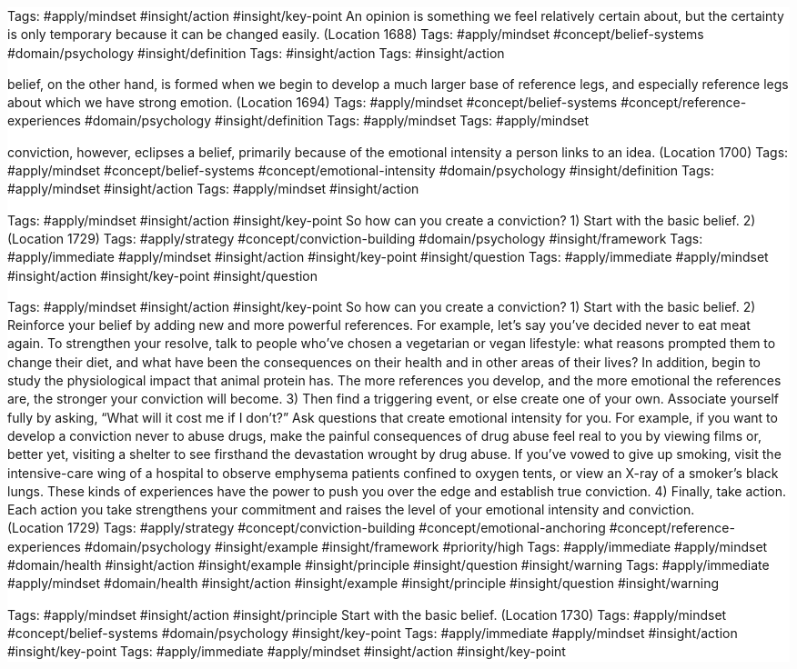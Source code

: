 Tags: #apply/mindset #insight/action #insight/key-point
An opinion is something we feel relatively certain about, but the certainty is only temporary because it can be changed easily. (Location 1688)
Tags: #apply/mindset #concept/belief-systems #domain/psychology #insight/definition
Tags: #insight/action
Tags: #insight/action
  
belief, on the other hand, is formed when we begin to develop a much larger base of reference legs, and especially reference legs about which we have strong emotion. (Location 1694)
Tags: #apply/mindset #concept/belief-systems #concept/reference-experiences #domain/psychology #insight/definition
Tags: #apply/mindset
Tags: #apply/mindset
  
conviction, however, eclipses a belief, primarily because of the emotional intensity a person links to an idea. (Location 1700)
Tags: #apply/mindset #concept/belief-systems #concept/emotional-intensity #domain/psychology #insight/definition
Tags: #apply/mindset #insight/action
Tags: #apply/mindset #insight/action
  
Tags: #apply/mindset #insight/action #insight/key-point
So how can you create a conviction? 1) Start with the basic belief. 2) (Location 1729)
Tags: #apply/strategy #concept/conviction-building #domain/psychology #insight/framework
Tags: #apply/immediate #apply/mindset #insight/action #insight/key-point #insight/question
Tags: #apply/immediate #apply/mindset #insight/action #insight/key-point #insight/question
  
Tags: #apply/mindset #insight/action #insight/key-point
So how can you create a conviction? 1) Start with the basic belief. 2) Reinforce your belief by adding new and more powerful references. For example, let’s say you’ve decided never to eat meat again. To strengthen your resolve, talk to people who’ve chosen a vegetarian or vegan lifestyle: what reasons prompted them to change their diet, and what have been the consequences on their health and in other areas of their lives? In addition, begin to study the physiological impact that animal protein has. The more references you develop, and the more emotional the references are, the stronger your conviction will become. 3) Then find a triggering event, or else create one of your own. Associate yourself fully by asking, “What will it cost me if I don’t?” Ask questions that create emotional intensity for you. For example, if you want to develop a conviction never to abuse drugs, make the painful consequences of drug abuse feel real to you by viewing films or, better yet, visiting a shelter to see firsthand the devastation wrought by drug abuse. If you’ve vowed to give up smoking, visit the intensive-care wing of a hospital to observe emphysema patients confined to oxygen tents, or view an X-ray of a smoker’s black lungs. These kinds of experiences have the power to push you over the edge and establish true conviction. 4) Finally, take action. Each action you take strengthens your commitment and raises the level of your emotional intensity and conviction. (Location 1729)
Tags: #apply/strategy #concept/conviction-building #concept/emotional-anchoring #concept/reference-experiences #domain/psychology #insight/example #insight/framework #priority/high
Tags: #apply/immediate #apply/mindset #domain/health #insight/action #insight/example #insight/principle #insight/question #insight/warning
Tags: #apply/immediate #apply/mindset #domain/health #insight/action #insight/example #insight/principle #insight/question #insight/warning
  
Tags: #apply/mindset #insight/action #insight/principle
Start with the basic belief. (Location 1730)
Tags: #apply/mindset #concept/belief-systems #domain/psychology #insight/key-point
Tags: #apply/immediate #apply/mindset #insight/action #insight/key-point
Tags: #apply/immediate #apply/mindset #insight/action #insight/key-point
  